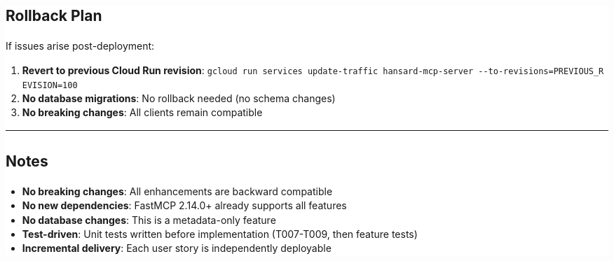 
## Rollback Plan

If issues arise post-deployment:

1. **Revert to previous Cloud Run revision**: `gcloud run services update-traffic hansard-mcp-server --to-revisions=PREVIOUS_REVISION=100`
2. **No database migrations**: No rollback needed (no schema changes)
3. **No breaking changes**: All clients remain compatible

---

## Notes

- **No breaking changes**: All enhancements are backward compatible
- **No new dependencies**: FastMCP 2.14.0+ already supports all features
- **No database changes**: This is a metadata-only feature
- **Test-driven**: Unit tests written before implementation (T007-T009, then feature tests)
- **Incremental delivery**: Each user story is independently deployable
